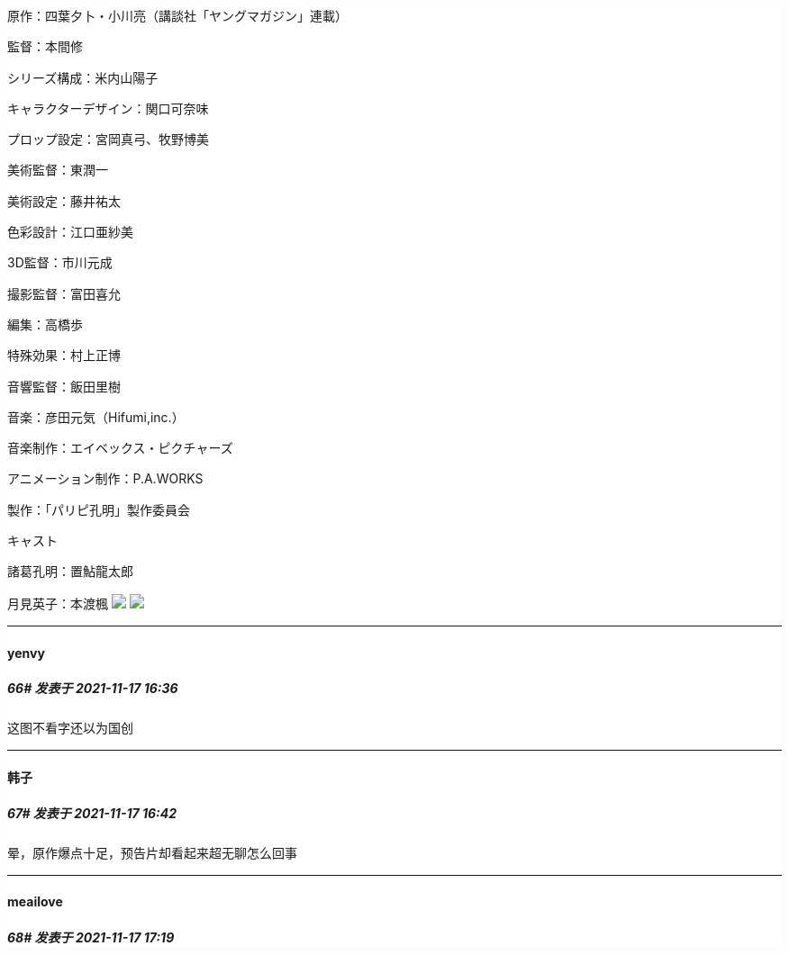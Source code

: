 原作：四葉夕卜・小川亮（講談社「ヤングマガジン」連載）

監督：本間修

シリーズ構成：米内山陽子

キャラクターデザイン：関口可奈味

プロップ設定：宮岡真弓、牧野博美

美術監督：東潤一

美術設定：藤井祐太

色彩設計：江口亜紗美

3D監督：市川元成

撮影監督：富田喜允

編集：高橋歩

特殊効果：村上正博

音響監督：飯田里樹

音楽：彦田元気（Hifumi,inc.）

音楽制作：エイベックス・ピクチャーズ

アニメーション制作：P.A.WORKS

製作：「パリピ孔明」製作委員会

キャスト

諸葛孔明：置鮎龍太郎

月見英子：本渡楓
<img src="https://p.sda1.dev/3/33d6c163795bc4e03abbe9d9d014a177/20211117_161110.jpg" referrerpolicy="no-referrer">
<img src="https://p.sda1.dev/3/046a1a2c1876b190a395c44f96f1e576/kv.jpg" referrerpolicy="no-referrer">

*****

####  yenvy  
##### 66#       发表于 2021-11-17 16:36

这图不看字还以为国创

*****

####  韩子  
##### 67#       发表于 2021-11-17 16:42

晕，原作爆点十足，预告片却看起来超无聊怎么回事

*****

####  meailove  
##### 68#       发表于 2021-11-17 17:19
